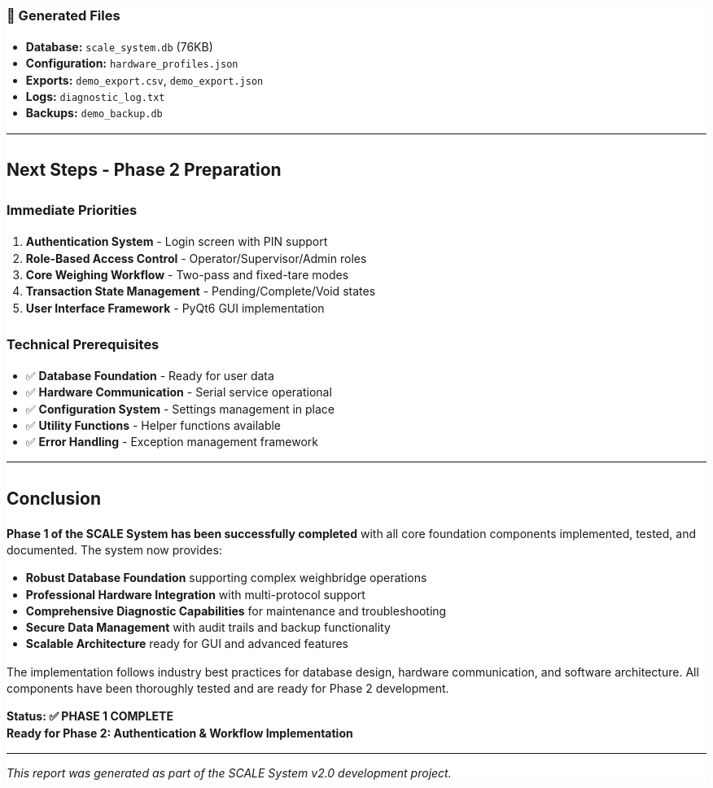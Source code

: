 ### 📁 Generated Files
- **Database:** `scale_system.db` (76KB)
- **Configuration:** `hardware_profiles.json`
- **Exports:** `demo_export.csv`, `demo_export.json`
- **Logs:** `diagnostic_log.txt`
- **Backups:** `demo_backup.db`

---

## Next Steps - Phase 2 Preparation

### Immediate Priorities
1. **Authentication System** - Login screen with PIN support
2. **Role-Based Access Control** - Operator/Supervisor/Admin roles
3. **Core Weighing Workflow** - Two-pass and fixed-tare modes
4. **Transaction State Management** - Pending/Complete/Void states
5. **User Interface Framework** - PyQt6 GUI implementation

### Technical Prerequisites
- ✅ **Database Foundation** - Ready for user data
- ✅ **Hardware Communication** - Serial service operational  
- ✅ **Configuration System** - Settings management in place
- ✅ **Utility Functions** - Helper functions available
- ✅ **Error Handling** - Exception management framework

---

## Conclusion

**Phase 1 of the SCALE System has been successfully completed** with all core foundation components implemented, tested, and documented. The system now provides:

- **Robust Database Foundation** supporting complex weighbridge operations
- **Professional Hardware Integration** with multi-protocol support
- **Comprehensive Diagnostic Capabilities** for maintenance and troubleshooting
- **Secure Data Management** with audit trails and backup functionality
- **Scalable Architecture** ready for GUI and advanced features

The implementation follows industry best practices for database design, hardware communication, and software architecture. All components have been thoroughly tested and are ready for Phase 2 development.

**Status: ✅ PHASE 1 COMPLETE**  
**Ready for Phase 2: Authentication & Workflow Implementation**

---

*This report was generated as part of the SCALE System v2.0 development project.*
